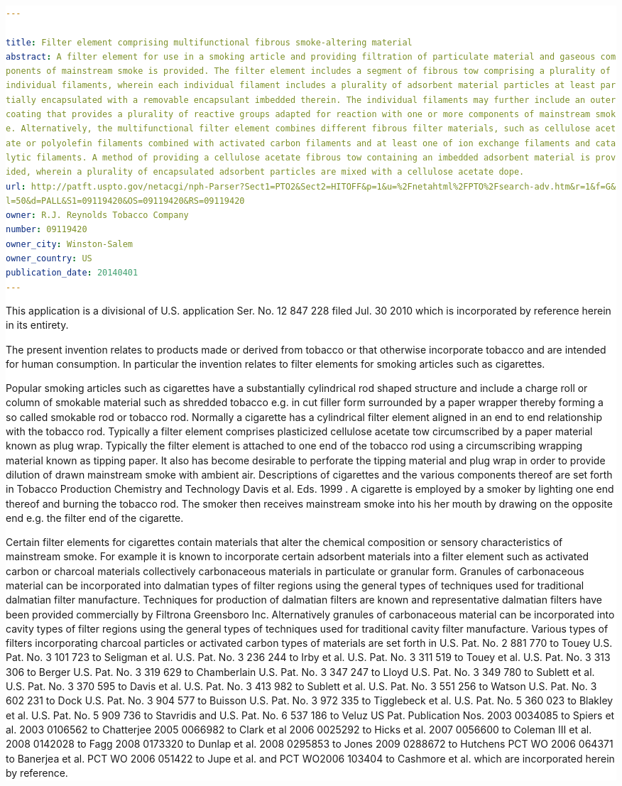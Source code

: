 ```yaml
---

title: Filter element comprising multifunctional fibrous smoke-altering material
abstract: A filter element for use in a smoking article and providing filtration of particulate material and gaseous components of mainstream smoke is provided. The filter element includes a segment of fibrous tow comprising a plurality of individual filaments, wherein each individual filament includes a plurality of adsorbent material particles at least partially encapsulated with a removable encapsulant imbedded therein. The individual filaments may further include an outer coating that provides a plurality of reactive groups adapted for reaction with one or more components of mainstream smoke. Alternatively, the multifunctional filter element combines different fibrous filter materials, such as cellulose acetate or polyolefin filaments combined with activated carbon filaments and at least one of ion exchange filaments and catalytic filaments. A method of providing a cellulose acetate fibrous tow containing an imbedded adsorbent material is provided, wherein a plurality of encapsulated adsorbent particles are mixed with a cellulose acetate dope.
url: http://patft.uspto.gov/netacgi/nph-Parser?Sect1=PTO2&Sect2=HITOFF&p=1&u=%2Fnetahtml%2FPTO%2Fsearch-adv.htm&r=1&f=G&l=50&d=PALL&S1=09119420&OS=09119420&RS=09119420
owner: R.J. Reynolds Tobacco Company
number: 09119420
owner_city: Winston-Salem
owner_country: US
publication_date: 20140401
---
```

This application is a divisional of U.S. application Ser. No. 12 847 228 filed Jul. 30 2010 which is incorporated by reference herein in its entirety.

The present invention relates to products made or derived from tobacco or that otherwise incorporate tobacco and are intended for human consumption. In particular the invention relates to filter elements for smoking articles such as cigarettes.

Popular smoking articles such as cigarettes have a substantially cylindrical rod shaped structure and include a charge roll or column of smokable material such as shredded tobacco e.g. in cut filler form surrounded by a paper wrapper thereby forming a so called smokable rod or tobacco rod. Normally a cigarette has a cylindrical filter element aligned in an end to end relationship with the tobacco rod. Typically a filter element comprises plasticized cellulose acetate tow circumscribed by a paper material known as plug wrap. Typically the filter element is attached to one end of the tobacco rod using a circumscribing wrapping material known as tipping paper. It also has become desirable to perforate the tipping material and plug wrap in order to provide dilution of drawn mainstream smoke with ambient air. Descriptions of cigarettes and the various components thereof are set forth in Tobacco Production Chemistry and Technology Davis et al. Eds. 1999 . A cigarette is employed by a smoker by lighting one end thereof and burning the tobacco rod. The smoker then receives mainstream smoke into his her mouth by drawing on the opposite end e.g. the filter end of the cigarette.

Certain filter elements for cigarettes contain materials that alter the chemical composition or sensory characteristics of mainstream smoke. For example it is known to incorporate certain adsorbent materials into a filter element such as activated carbon or charcoal materials collectively carbonaceous materials in particulate or granular form. Granules of carbonaceous material can be incorporated into dalmatian types of filter regions using the general types of techniques used for traditional dalmatian filter manufacture. Techniques for production of dalmatian filters are known and representative dalmatian filters have been provided commercially by Filtrona Greensboro Inc. Alternatively granules of carbonaceous material can be incorporated into cavity types of filter regions using the general types of techniques used for traditional cavity filter manufacture. Various types of filters incorporating charcoal particles or activated carbon types of materials are set forth in U.S. Pat. No. 2 881 770 to Touey U.S. Pat. No. 3 101 723 to Seligman et al. U.S. Pat. No. 3 236 244 to Irby et al. U.S. Pat. No. 3 311 519 to Touey et al. U.S. Pat. No. 3 313 306 to Berger U.S. Pat. No. 3 319 629 to Chamberlain U.S. Pat. No. 3 347 247 to Lloyd U.S. Pat. No. 3 349 780 to Sublett et al. U.S. Pat. No. 3 370 595 to Davis et al. U.S. Pat. No. 3 413 982 to Sublett et al. U.S. Pat. No. 3 551 256 to Watson U.S. Pat. No. 3 602 231 to Dock U.S. Pat. No. 3 904 577 to Buisson U.S. Pat. No. 3 972 335 to Tigglebeck et al. U.S. Pat. No. 5 360 023 to Blakley et al. U.S. Pat. No. 5 909 736 to Stavridis and U.S. Pat. No. 6 537 186 to Veluz US Pat. Publication Nos. 2003 0034085 to Spiers et al. 2003 0106562 to Chatterjee 2005 0066982 to Clark et al 2006 0025292 to Hicks et al. 2007 0056600 to Coleman III et al. 2008 0142028 to Fagg 2008 0173320 to Dunlap et al. 2008 0295853 to Jones 2009 0288672 to Hutchens PCT WO 2006 064371 to Banerjea et al. PCT WO 2006 051422 to Jupe et al. and PCT WO2006 103404 to Cashmore et al. which are incorporated herein by reference.
